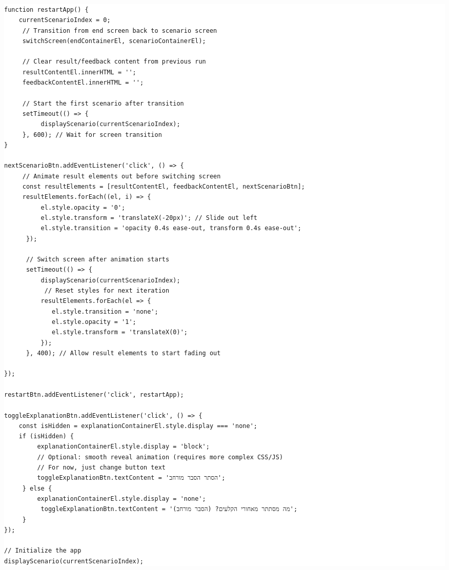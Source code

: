     function restartApp() {
        currentScenarioIndex = 0;
         // Transition from end screen back to scenario screen
         switchScreen(endContainerEl, scenarioContainerEl);

         // Clear result/feedback content from previous run
         resultContentEl.innerHTML = '';
         feedbackContentEl.innerHTML = '';

         // Start the first scenario after transition
         setTimeout(() => {
              displayScenario(currentScenarioIndex);
         }, 600); // Wait for screen transition
    }

    nextScenarioBtn.addEventListener('click', () => {
         // Animate result elements out before switching screen
         const resultElements = [resultContentEl, feedbackContentEl, nextScenarioBtn];
         resultElements.forEach((el, i) => {
              el.style.opacity = '0';
              el.style.transform = 'translateX(-20px)'; // Slide out left
              el.style.transition = 'opacity 0.4s ease-out, transform 0.4s ease-out';
          });

          // Switch screen after animation starts
          setTimeout(() => {
              displayScenario(currentScenarioIndex);
               // Reset styles for next iteration
              resultElements.forEach(el => {
                 el.style.transition = 'none';
                 el.style.opacity = '1';
                 el.style.transform = 'translateX(0)';
              });
          }, 400); // Allow result elements to start fading out

    });

    restartBtn.addEventListener('click', restartApp);

    toggleExplanationBtn.addEventListener('click', () => {
        const isHidden = explanationContainerEl.style.display === 'none';
        if (isHidden) {
             explanationContainerEl.style.display = 'block';
             // Optional: smooth reveal animation (requires more complex CSS/JS)
             // For now, just change button text
             toggleExplanationBtn.textContent = 'הסתר הסבר מורחב';
         } else {
             explanationContainerEl.style.display = 'none';
              toggleExplanationBtn.textContent = 'מה מסתתר מאחורי הקלעים? (הסבר מורחב)';
         }
    });

    // Initialize the app
    displayScenario(currentScenarioIndex);
